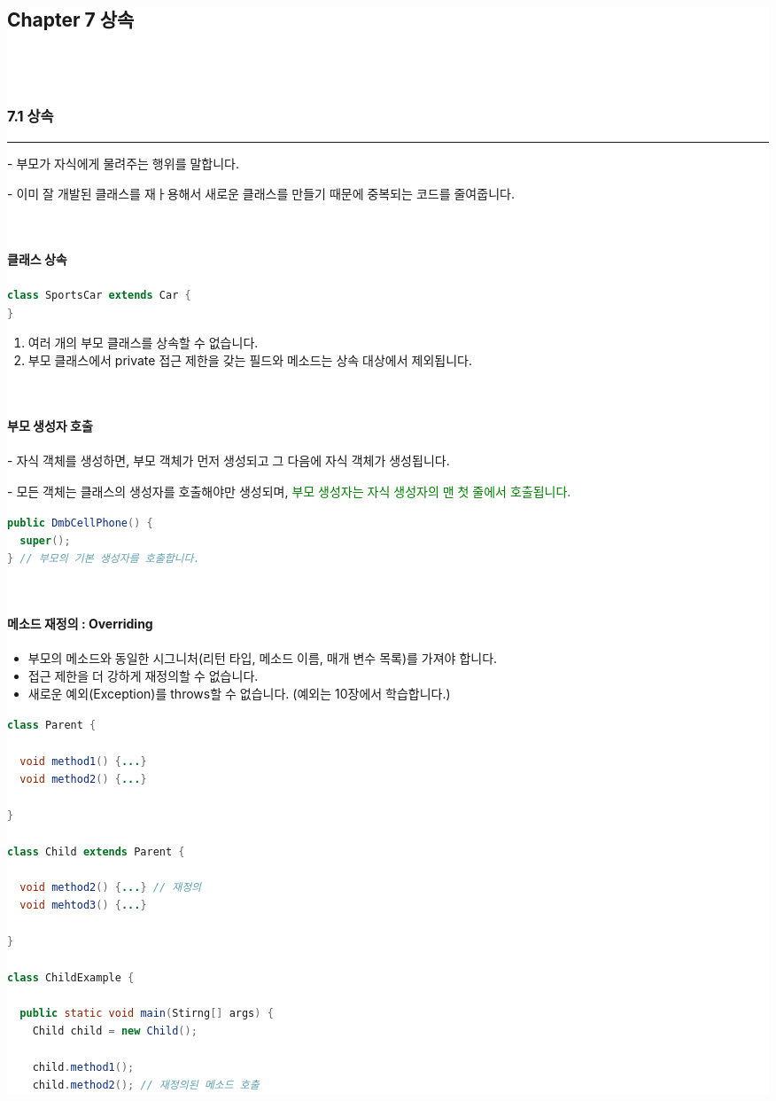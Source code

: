 ## Chapter 7 상속

<br>

<br>

### **7.1 상속**

***

\- 부모가 자식에게 물려주는 행위를 말합니다.

\- 이미 잘 개발된 클래스를 재ㅏ용해서 새로운 클래스를 만들기 때문에 중복되는 코드를 줄여줍니다.

<br>

#### **클래스 상속**

```java
class SportsCar extends Car {
}
```

1. 여러 개의 부모 클래스를 상속할 수 없습니다.
2. 부모 클래스에서 private 접근 제한을 갖는 필드와 메소드는 상속 대상에서 제외됩니다.

<br>

#### **부모 생성자 호출**

\- 자식 객체를 생성하면, 부모 객체가 먼저 생성되고 그 다음에 자식 객체가 생성됩니다.

\- 모든 객체는 클래스의 생성자를 호출해야만 생성되며, <span style="color:green">부모 생성자는 자식 생성자의 맨 첫 줄에서 호출됩니다.</span>

```java
public DmbCellPhone() {
  super();
} // 부모의 기본 생성자를 호출합니다.
```

<br>

#### **메소드 재정의 : Overriding**

- 부모의 메소드와 동일한 시그니처(리턴 타입, 메소드 이름, 매개 변수 목록)를 가져야 합니다.
- 접근 제한을 더 강하게 재정의할 수 없습니다.
- 새로운 예외(Exception)를 throws할 수 없습니다. (예외는 10장에서 학습합니다.)

```java
class Parent {
  
  void method1() {...}
  void method2() {...}
  
}

class Child extends Parent {
  
  void method2() {...} // 재정의
  void mehtod3() {...}
  
}

class ChildExample {
  
  public static void main(Stirng[] args) {
    Child child = new Child();
    
    child.method1();
    child.method2(); // 재정의된 메소드 호출
```